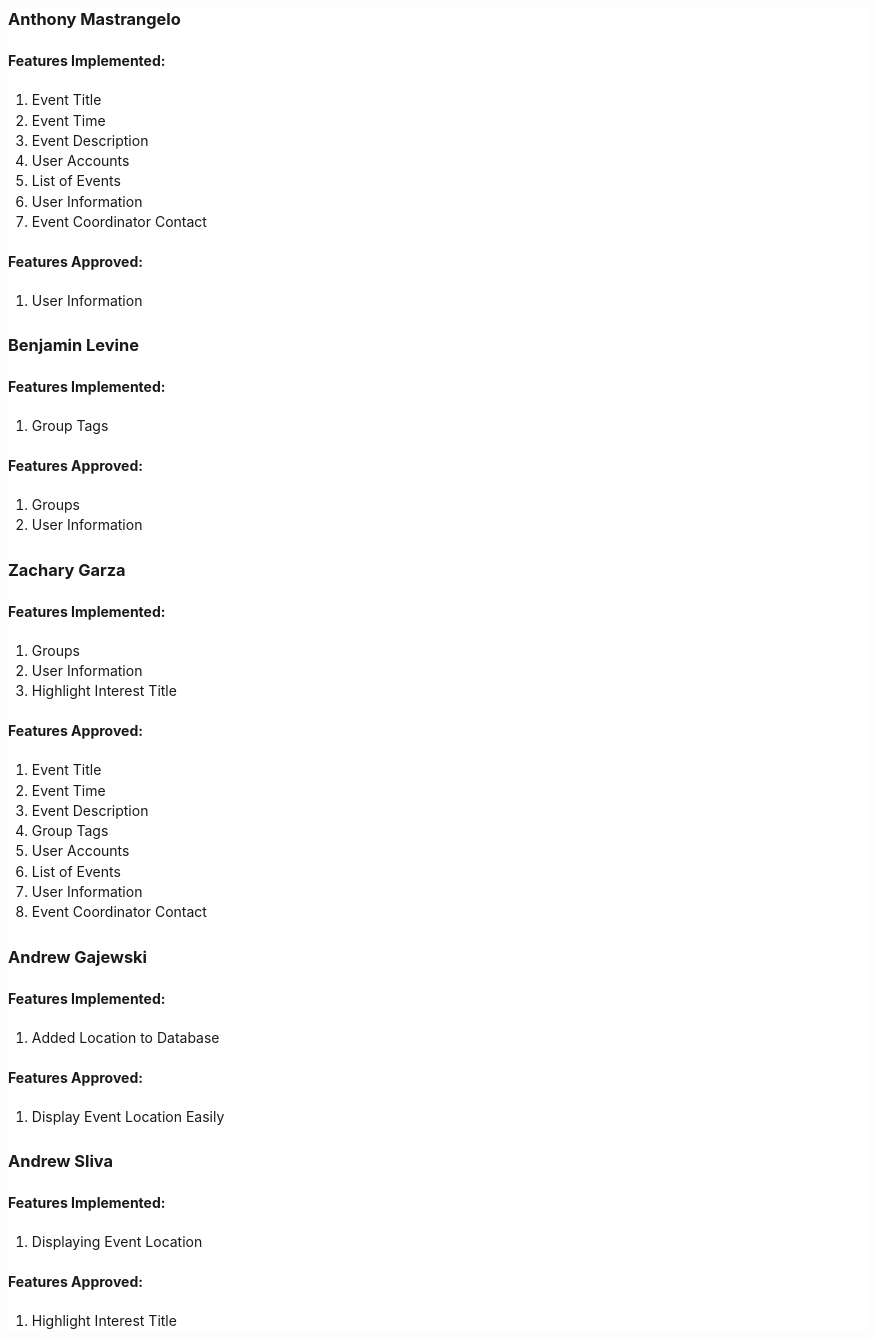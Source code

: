 ### Anthony Mastrangelo
#### Features Implemented:
1. Event Title
1. Event Time
1. Event Description
1. User Accounts
1. List of Events 
1. User Information
1. Event Coordinator Contact
#### Features Approved: 
1. User Information

### Benjamin Levine
#### Features Implemented:   
1. Group Tags
#### Features Approved:   
1. Groups
1. User Information

### Zachary Garza
#### Features Implemented:   
1. Groups
1. User Information
1. Highlight Interest Title  

#### Features Approved:   
1. Event Title
1. Event Time
1. Event Description
1. Group Tags
1. User Accounts
1. List of Events 
1. User Information
1. Event Coordinator Contact

### Andrew Gajewski
#### Features Implemented:   
1. Added Location to Database

#### Features Approved:   
1. Display Event Location Easily  

### Andrew Sliva
#### Features Implemented:   
1. Displaying Event Location  

#### Features Approved:   
1. Highlight Interest Title  
